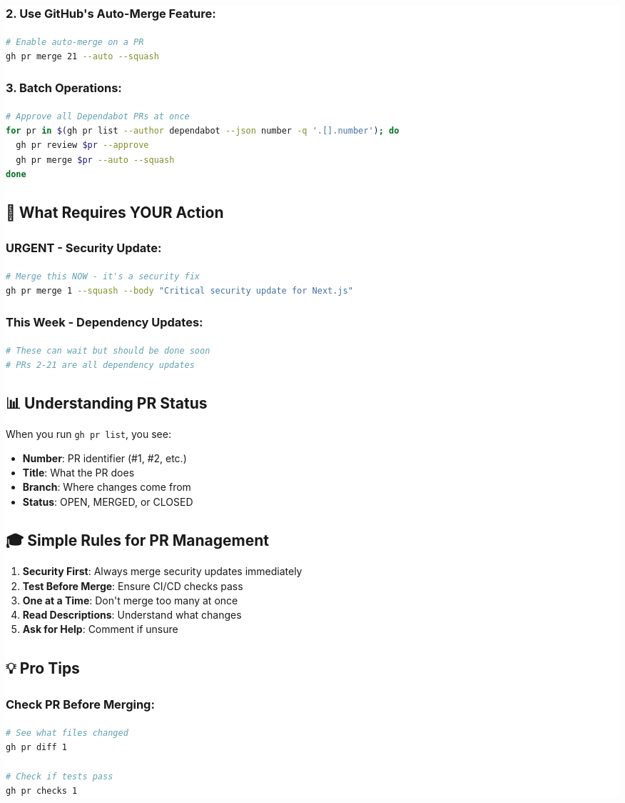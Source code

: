### 2. Use GitHub's Auto-Merge Feature:
```bash
# Enable auto-merge on a PR
gh pr merge 21 --auto --squash
```

### 3. Batch Operations:
```bash
# Approve all Dependabot PRs at once
for pr in $(gh pr list --author dependabot --json number -q '.[].number'); do
  gh pr review $pr --approve
  gh pr merge $pr --auto --squash
done
```

## 🚨 What Requires YOUR Action

### URGENT - Security Update:
```bash
# Merge this NOW - it's a security fix
gh pr merge 1 --squash --body "Critical security update for Next.js"
```

### This Week - Dependency Updates:
```bash
# These can wait but should be done soon
# PRs 2-21 are all dependency updates
```

## 📊 Understanding PR Status

When you run `gh pr list`, you see:
- **Number**: PR identifier (#1, #2, etc.)
- **Title**: What the PR does
- **Branch**: Where changes come from
- **Status**: OPEN, MERGED, or CLOSED

## 🎓 Simple Rules for PR Management

1. **Security First**: Always merge security updates immediately
2. **Test Before Merge**: Ensure CI/CD checks pass
3. **One at a Time**: Don't merge too many at once
4. **Read Descriptions**: Understand what changes
5. **Ask for Help**: Comment if unsure

## 💡 Pro Tips

### Check PR Before Merging:
```bash
# See what files changed
gh pr diff 1

# Check if tests pass
gh pr checks 1
```
